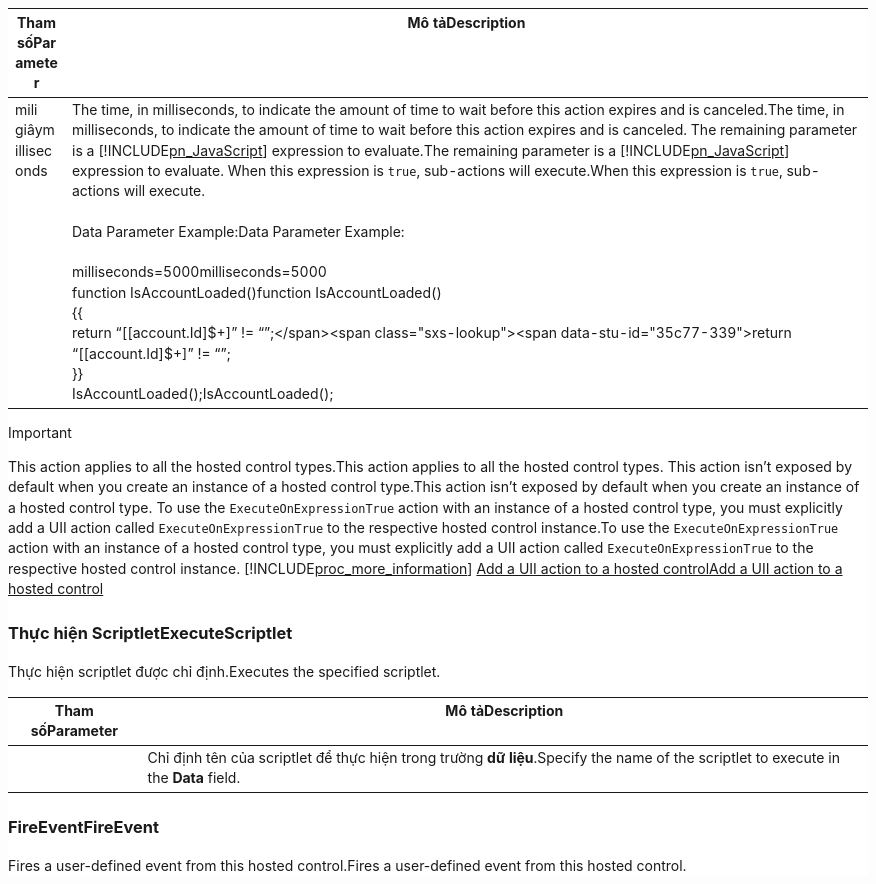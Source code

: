 
|  <span data-ttu-id="35c77-329">Tham số</span><span class="sxs-lookup"><span data-stu-id="35c77-329">Parameter</span></span>   |                                                                                                                                                                                                                             <span data-ttu-id="35c77-330">Mô tả</span><span class="sxs-lookup"><span data-stu-id="35c77-330">Description</span></span>                                                                                                                                                                                                                             |
|--------------|---------------------------------------------------------------------------------------------------------------------------------------------------------------------------------------------------------------------------------------------------------------------------------------------------------------------------------------------------------------------------------------------------------------------------------------------------------------------|
| <span data-ttu-id="35c77-331">mili giây</span><span class="sxs-lookup"><span data-stu-id="35c77-331">milliseconds</span></span> | <span data-ttu-id="35c77-332">The time, in milliseconds, to indicate the amount of time to wait before this action expires and is canceled.</span><span class="sxs-lookup"><span data-stu-id="35c77-332">The time, in milliseconds, to indicate the amount of time to wait before this action expires and is canceled.</span></span> <span data-ttu-id="35c77-333">The remaining parameter is a [!INCLUDE[pn_JavaScript](../includes/pn-javascript.md)] expression to evaluate.</span><span class="sxs-lookup"><span data-stu-id="35c77-333">The remaining parameter is a [!INCLUDE[pn_JavaScript](../includes/pn-javascript.md)] expression to evaluate.</span></span> <span data-ttu-id="35c77-334">When this expression is `true`, sub-actions will execute.</span><span class="sxs-lookup"><span data-stu-id="35c77-334">When this expression is `true`, sub-actions will execute.</span></span><br /><br /> <span data-ttu-id="35c77-335">Data Parameter Example:</span><span class="sxs-lookup"><span data-stu-id="35c77-335">Data Parameter Example:</span></span><br /><br /> <span data-ttu-id="35c77-336">milliseconds=5000</span><span class="sxs-lookup"><span data-stu-id="35c77-336">milliseconds=5000</span></span><br /><span data-ttu-id="35c77-337">function IsAccountLoaded()</span><span class="sxs-lookup"><span data-stu-id="35c77-337">function IsAccountLoaded()</span></span><br /><span data-ttu-id="35c77-338">{</span><span class="sxs-lookup"><span data-stu-id="35c77-338">{</span></span><br /> <span data-ttu-id="35c77-339">return “[[account.Id]$+]” != “”;</span><span class="sxs-lookup"><span data-stu-id="35c77-339">return “[[account.Id]$+]” != “”;</span></span><br /><span data-ttu-id="35c77-340">}</span><span class="sxs-lookup"><span data-stu-id="35c77-340">}</span></span><br /><span data-ttu-id="35c77-341">IsAccountLoaded();</span><span class="sxs-lookup"><span data-stu-id="35c77-341">IsAccountLoaded();</span></span> |

> [!IMPORTANT]
>  <span data-ttu-id="35c77-342">This action applies to all the hosted control types.</span><span class="sxs-lookup"><span data-stu-id="35c77-342">This action applies to all the hosted control types.</span></span> <span data-ttu-id="35c77-343">This action isn’t exposed by default when you create an instance of a hosted control type.</span><span class="sxs-lookup"><span data-stu-id="35c77-343">This action isn’t exposed by default when you create an instance of a hosted control type.</span></span> <span data-ttu-id="35c77-344">To use the `ExecuteOnExpressionTrue` action with an instance of a hosted control type, you must explicitly add a UII action called `ExecuteOnExpressionTrue` to the respective hosted control instance.</span><span class="sxs-lookup"><span data-stu-id="35c77-344">To use the `ExecuteOnExpressionTrue` action with an instance of a hosted control type, you must explicitly add a UII action called `ExecuteOnExpressionTrue` to the respective hosted control instance.</span></span> [!INCLUDE[proc_more_information](../includes/proc-more-information.md)] <span data-ttu-id="35c77-345">[Add a UII action to a hosted control](../unified-service-desk/add-uii-action-hosted-control.md)</span><span class="sxs-lookup"><span data-stu-id="35c77-345">[Add a UII action to a hosted control](../unified-service-desk/add-uii-action-hosted-control.md)</span></span>  

<a name="ExecuteScriptlet"></a>   
### <a name="executescriptlet"></a><span data-ttu-id="35c77-346">Thực hiện Scriptlet</span><span class="sxs-lookup"><span data-stu-id="35c77-346">ExecuteScriptlet</span></span>  
 <span data-ttu-id="35c77-347">Thực hiện scriptlet được chỉ định.</span><span class="sxs-lookup"><span data-stu-id="35c77-347">Executes the specified scriptlet.</span></span>  

|<span data-ttu-id="35c77-348">Tham số</span><span class="sxs-lookup"><span data-stu-id="35c77-348">Parameter</span></span>|<span data-ttu-id="35c77-349">Mô tả</span><span class="sxs-lookup"><span data-stu-id="35c77-349">Description</span></span>|  
|---------------|-----------------|  
||<span data-ttu-id="35c77-350">Chỉ định tên của scriptlet để thực hiện trong trường **dữ liệu**.</span><span class="sxs-lookup"><span data-stu-id="35c77-350">Specify the name of the scriptlet to execute in the **Data** field.</span></span>|  

### <a name="fireevent"></a><span data-ttu-id="35c77-351">FireEvent</span><span class="sxs-lookup"><span data-stu-id="35c77-351">FireEvent</span></span>  
 <span data-ttu-id="35c77-352">Fires a user-defined event from this hosted control.</span><span class="sxs-lookup"><span data-stu-id="35c77-352">Fires a user-defined event from this hosted control.</span></span>  
